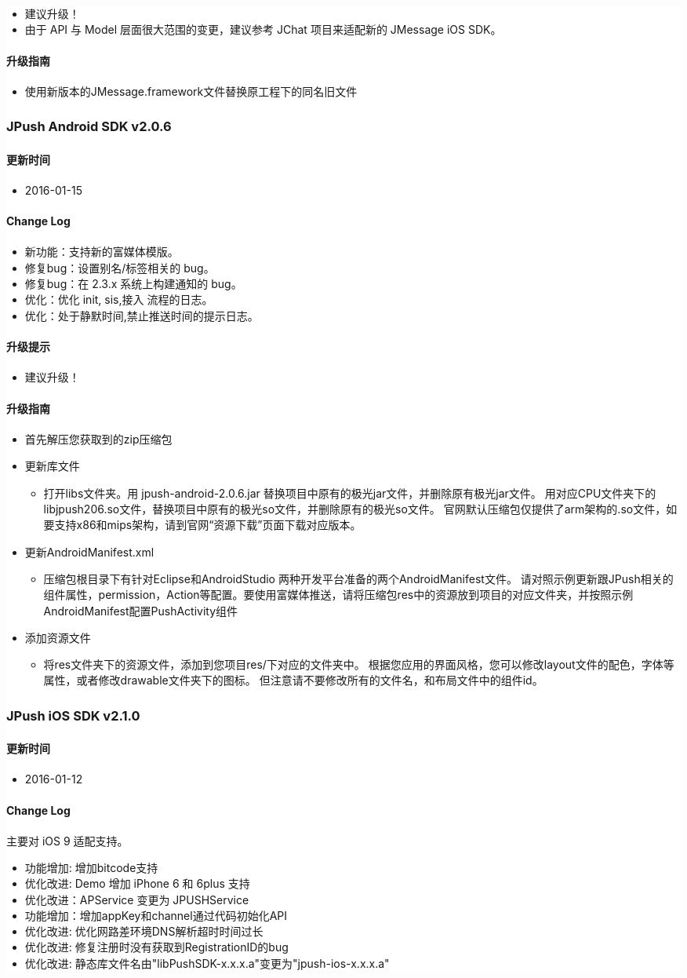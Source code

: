 + 建议升级！
+ 由于 API 与 Model 层面很大范围的变更，建议参考 JChat 项目来适配新的 JMessage iOS SDK。

#### 升级指南
+ 使用新版本的JMessage.framework文件替换原工程下的同名旧文件


### JPush Android SDK v2.0.6

#### 更新时间
+ 2016-01-15

#### Change Log
+ 新功能：支持新的富媒体模版。
+ 修复bug：设置别名/标签相关的 bug。
+ 修复bug：在 2.3.x 系统上构建通知的 bug。
+ 优化：优化 init, sis,接入 流程的日志。
+ 优化：处于静默时间,禁止推送时间的提示日志。


#### 升级提示

+ 建议升级！

#### 升级指南
+ 首先解压您获取到的zip压缩包
+ 更新库文件
	+ 打开libs文件夹。用 jpush-android-2.0.6.jar 替换项目中原有的极光jar文件，并删除原有极光jar文件。
用对应CPU文件夹下的 libjpush206.so文件，替换项目中原有的极光so文件，并删除原有的极光so文件。
官网默认压缩包仅提供了arm架构的.so文件，如要支持x86和mips架构，请到官网“资源下载”页面下载对应版本。

+ 更新AndroidManifest.xml
	+ 压缩包根目录下有针对Eclipse和AndroidStudio 两种开发平台准备的两个AndroidManifest文件。
请对照示例更新跟JPush相关的组件属性，permission，Action等配置。要使用富媒体推送，请将压缩包res中的资源放到项目的对应文件夹，并按照示例AndroidManifest配置PushActivity组件

+ 添加资源文件
	+ 将res文件夹下的资源文件，添加到您项目res/下对应的文件夹中。
根据您应用的界面风格，您可以修改layout文件的配色，字体等属性，或者修改drawable文件夹下的图标。
但注意请不要修改所有的文件名，和布局文件中的组件id。

### JPush iOS SDK v2.1.0

#### 更新时间
+ 2016-01-12

#### Change Log

主要对 iOS 9 适配支持。

+ 功能增加: 增加bitcode支持
+ 优化改进: Demo 增加 iPhone 6 和 6plus 支持
+ 优化改进：APService 变更为 JPUSHService
+ 功能增加：增加appKey和channel通过代码初始化API
+ 优化改进: 优化网路差环境DNS解析超时时间过长
+ 优化改进: 修复注册时没有获取到RegistrationID的bug
+ 优化改进: 静态库文件名由"libPushSDK-x.x.x.a"变更为"jpush-ios-x.x.x.a"
